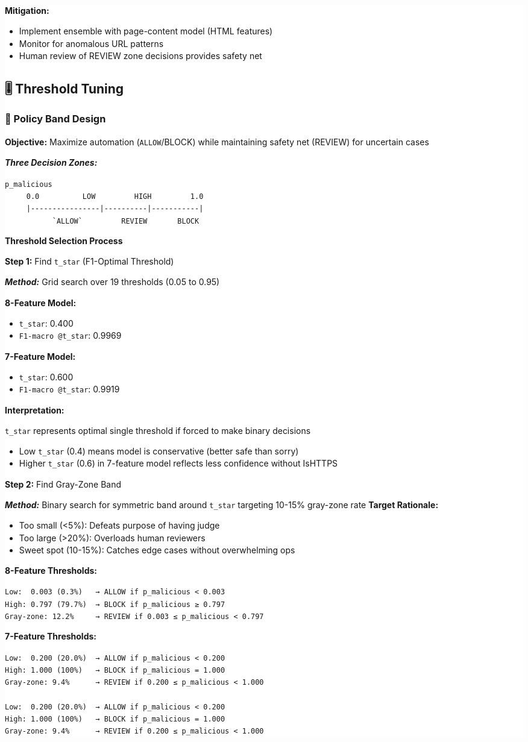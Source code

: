 **Mitigation:**

- Implement ensemble with page-content model (HTML features)
- Monitor for anomalous URL patterns
- Human review of REVIEW zone decisions provides safety net


## 🎚️ Threshold Tuning
### 🧭 Policy Band Design
**Objective:** Maximize automation (`ALLOW`/BLOCK) while maintaining safety net (REVIEW) for uncertain cases

***Three Decision Zones:***
```
p_malicious
     0.0          LOW         HIGH         1.0
     |----------------|----------|-----------|
           `ALLOW`         REVIEW       BLOCK
```

        
**Threshold Selection Process**

**Step 1:** Find ``t_star`` (F1-Optimal Threshold)

***Method:*** Grid search over 19 thresholds (0.05 to 0.95)

**8-Feature Model:**

- ``t_star``: 0.400
- `F1-macro @t_star`: 0.9969

**7-Feature Model:**

- ``t_star``: 0.600
- `F1-macro @t_star`: 0.9919

**Interpretation:**

`t_star` represents optimal single threshold if forced to make binary decisions
- Low `t_star` (0.4) means model is conservative (better safe than sorry)
- Higher `t_star` (0.6) in 7-feature model reflects less confidence without IsHTTPS

**Step 2:** Find Gray-Zone Band

***Method:*** Binary search for symmetric band around `t_star` targeting 10-15% gray-zone rate
**Target Rationale:**

- Too small (<5%): Defeats purpose of having judge
- Too large (>20%): Overloads human reviewers
- Sweet spot (10-15%): Catches edge cases without overwhelming ops

**8-Feature Thresholds:**
```
Low:  0.003 (0.3%)   → ALLOW if p_malicious < 0.003
High: 0.797 (79.7%)  → BLOCK if p_malicious ≥ 0.797
Gray-zone: 12.2%     → REVIEW if 0.003 ≤ p_malicious < 0.797

```
**7-Feature Thresholds:**
```
Low:  0.200 (20.0%)  → ALLOW if p_malicious < 0.200
High: 1.000 (100%)   → BLOCK if p_malicious = 1.000
Gray-zone: 9.4%      → REVIEW if 0.200 ≤ p_malicious < 1.000

Low:  0.200 (20.0%)  → ALLOW if p_malicious < 0.200
High: 1.000 (100%)   → BLOCK if p_malicious = 1.000
Gray-zone: 9.4%      → REVIEW if 0.200 ≤ p_malicious < 1.000

```